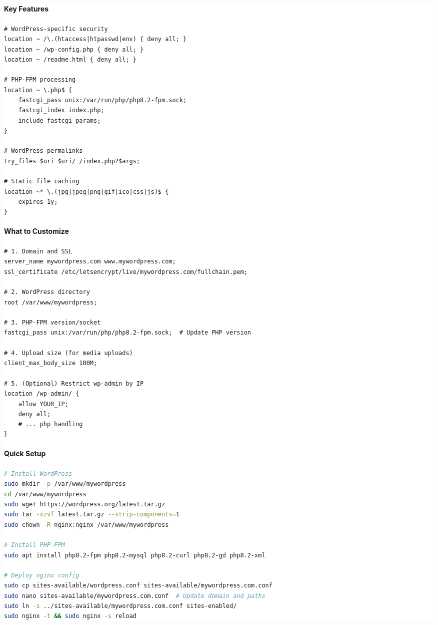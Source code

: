 #### Key Features
```nginx
# WordPress-specific security
location ~ /\.(htaccess|htpasswd|env) { deny all; }
location ~ /wp-config.php { deny all; }
location ~ /readme.html { deny all; }

# PHP-FPM processing
location ~ \.php$ {
    fastcgi_pass unix:/var/run/php/php8.2-fpm.sock;
    fastcgi_index index.php;
    include fastcgi_params;
}

# WordPress permalinks
try_files $uri $uri/ /index.php?$args;

# Static file caching
location ~* \.(jpg|jpeg|png|gif|ico|css|js)$ {
    expires 1y;
}
```

#### What to Customize
```nginx
# 1. Domain and SSL
server_name mywordpress.com www.mywordpress.com;
ssl_certificate /etc/letsencrypt/live/mywordpress.com/fullchain.pem;

# 2. WordPress directory
root /var/www/mywordpress;

# 3. PHP-FPM version/socket
fastcgi_pass unix:/var/run/php/php8.2-fpm.sock;  # Update PHP version

# 4. Upload size (for media uploads)
client_max_body_size 100M;

# 5. (Optional) Restrict wp-admin by IP
location /wp-admin/ {
    allow YOUR_IP;
    deny all;
    # ... php handling
}
```

#### Quick Setup
```bash
# Install WordPress
sudo mkdir -p /var/www/mywordpress
cd /var/www/mywordpress
sudo wget https://wordpress.org/latest.tar.gz
sudo tar -xzvf latest.tar.gz --strip-components=1
sudo chown -R nginx:nginx /var/www/mywordpress

# Install PHP-FPM
sudo apt install php8.2-fpm php8.2-mysql php8.2-curl php8.2-gd php8.2-xml

# Deploy nginx config
sudo cp sites-available/wordpress.conf sites-available/mywordpress.com.conf
sudo nano sites-available/mywordpress.com.conf  # Update domain and paths
sudo ln -s ../sites-available/mywordpress.com.conf sites-enabled/
sudo nginx -t && sudo nginx -s reload
```
